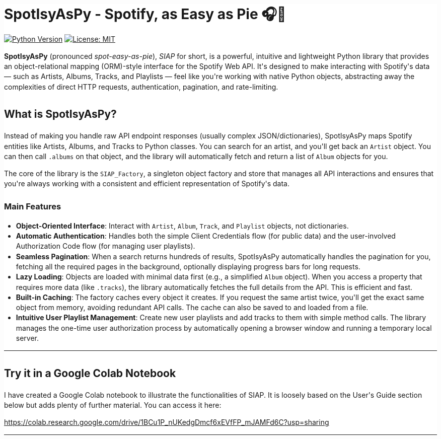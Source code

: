 # SpotIsyAsPy - Spotify, as Easy as Pie 🎧🥧

[![Python Version](https://img.shields.io/badge/python-3.8+-blue.svg)](https://www.python.org/downloads/)
[![License: MIT](https://img.shields.io/badge/License-MIT-yellow.svg)](https://opensource.org/licenses/MIT)

**SpotIsyAsPy** (pronounced *spot-easy-as-pie*), _SIAP_ for short, is a powerful, intuitive and lightweight Python library that provides an object-relational mapping (ORM)-style interface for the Spotify Web API. It's designed to make interacting with Spotify's data — such as Artists, Albums, Tracks, and Playlists — feel like you're working with native Python objects, abstracting away the complexities of direct HTTP requests, authentication, pagination, and rate-limiting.

## What is SpotIsyAsPy?

Instead of making you handle raw API endpoint responses (usually complex JSON/dictionaries), SpotIsyAsPy maps Spotify entities like Artists, Albums, and Tracks to Python classes. You can search for an artist, and you'll get back an `Artist` object. You can then call `.albums` on that object, and the library will automatically fetch and return a list of `Album` objects for you.

The core of the library is the `SIAP_Factory`, a singleton object factory and store that manages all API interactions and ensures that you're always working with a consistent and efficient representation of Spotify's data.

### Main Features

*   **Object-Oriented Interface**: Interact with `Artist`, `Album`, `Track`, and `Playlist` objects, not dictionaries.
*   **Automatic Authentication**: Handles both the simple Client Credentials flow (for public data) and the user-involved Authorization Code flow (for managing user playlists).
*   **Seamless Pagination**: When a search returns hundreds of results, SpotIsyAsPy automatically handles the pagination for you, fetching all the required pages in the background, optionally displaying progress bars for long requests.
*   **Lazy Loading**: Objects are loaded with minimal data first (e.g., a simplified `Album` object). When you access a property that requires more data (like `.tracks`), the library automatically fetches the full details from the API. This is efficient and fast.
*   **Built-in Caching**: The factory caches every object it creates. If you request the same artist twice, you'll get the exact same object from memory, avoiding redundant API calls. The cache can also be saved to and loaded from a file.
*   **Intuitive User Playlist Management**: Create new user playlists and add tracks to them with simple method calls. The library manages the one-time user authorization process by automatically opening a browser window and running a temporary local server.

---
## Try it in a Google Colab Notebook

I have created a Google Colab notebook to illustrate the functionalities of SIAP. It is loosely based on the User's Guide section below but adds plenty of further material. You can access it here:

https://colab.research.google.com/drive/1BCu1P_nUKedgDmcf6xEVfFP_mJAMFd6C?usp=sharing

---